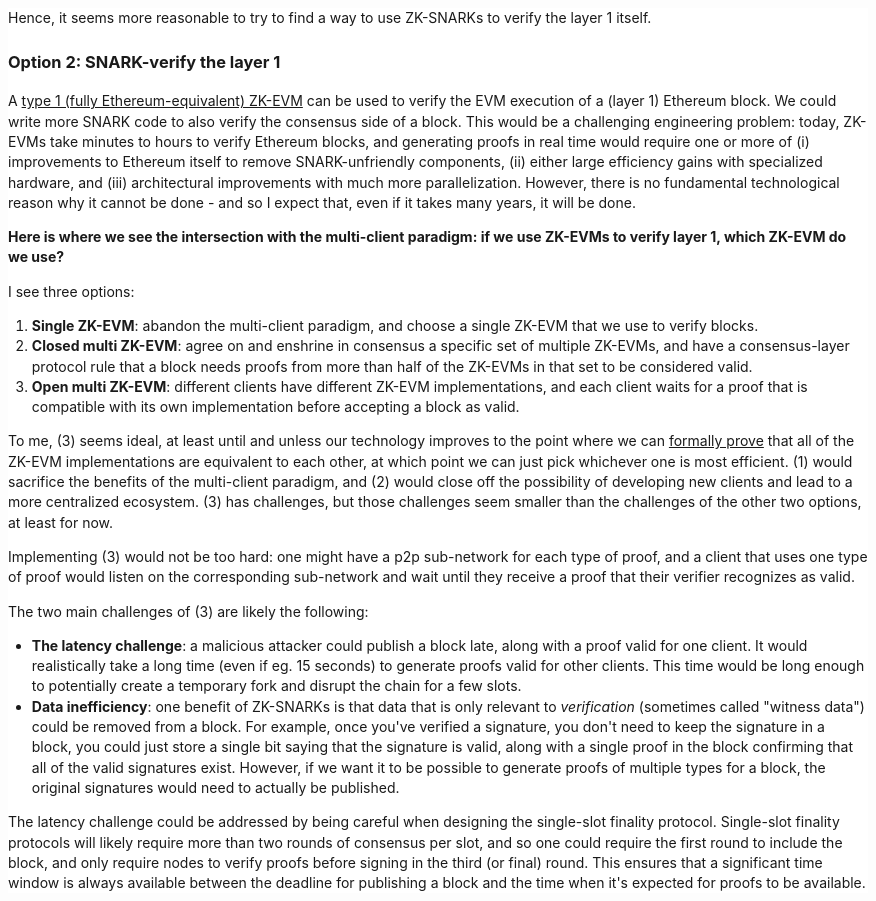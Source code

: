 Hence, it seems more reasonable to try to find a way to use ZK-SNARKs to verify the layer 1 itself.

### Option 2: SNARK-verify the layer 1

A [type 1 (fully Ethereum-equivalent) ZK-EVM](https://vitalik.ca/general/2022/08/04/zkevm.html#type-1-fully-ethereum-equivalent) can be used to verify the EVM execution of a (layer 1) Ethereum block. We could write more SNARK code to also verify the consensus side of a block. This would be a challenging engineering problem: today, ZK-EVMs take minutes to hours to verify Ethereum blocks, and generating proofs in real time would require one or more of (i) improvements to Ethereum itself to remove SNARK-unfriendly components, (ii) either large efficiency gains with specialized hardware, and (iii) architectural improvements with much more parallelization. However, there is no fundamental technological reason why it cannot be done - and so I expect that, even if it takes many years, it will be done.

**Here is where we see the intersection with the multi-client paradigm: if we use ZK-EVMs to verify layer 1, which ZK-EVM do we use?**

I see three options:

1. **Single ZK-EVM**: abandon the multi-client paradigm, and choose a single ZK-EVM that we use to verify blocks.
2. **Closed multi ZK-EVM**: agree on and enshrine in consensus a specific set of multiple ZK-EVMs, and have a consensus-layer protocol rule that a block needs proofs from more than half of the ZK-EVMs in that set to be considered valid.
3. **Open multi ZK-EVM**: different clients have different ZK-EVM implementations, and each client waits for a proof that is compatible with its own implementation before accepting a block as valid.

To me, (3) seems ideal, at least until and unless our technology improves to the point where we can [formally prove](https://en.wikipedia.org/wiki/Formal_verification) that all of the ZK-EVM implementations are equivalent to each other, at which point we can just pick whichever one is most efficient. (1) would sacrifice the benefits of the multi-client paradigm, and (2) would close off the possibility of developing new clients and lead to a more centralized ecosystem. (3) has challenges, but those challenges seem smaller than the challenges of the other two options, at least for now.

Implementing (3) would not be too hard: one might have a p2p sub-network for each type of proof, and a client that uses one type of proof would listen on the corresponding sub-network and wait until they receive a proof that their verifier recognizes as valid.

The two main challenges of (3) are likely the following:

* **The latency challenge**: a malicious attacker could publish a block late, along with a proof valid for one client. It would realistically take a long time (even if eg. 15 seconds) to generate proofs valid for other clients. This time would be long enough to potentially create a temporary fork and disrupt the chain for a few slots.
* **Data inefficiency**: one benefit of ZK-SNARKs is that data that is only relevant to _verification_ (sometimes called "witness data") could be removed from a block. For example, once you've verified a signature, you don't need to keep the signature in a block, you could just store a single bit saying that the signature is valid, along with a single proof in the block confirming that all of the valid signatures exist. However, if we want it to be possible to generate proofs of multiple types for a block, the original signatures would need to actually be published.

The latency challenge could be addressed by being careful when designing the single-slot finality protocol. Single-slot finality protocols will likely require more than two rounds of consensus per slot, and so one could require the first round to include the block, and only require nodes to verify proofs before signing in the third (or final) round. This ensures that a significant time window is always available between the deadline for publishing a block and the time when it's expected for proofs to be available.
